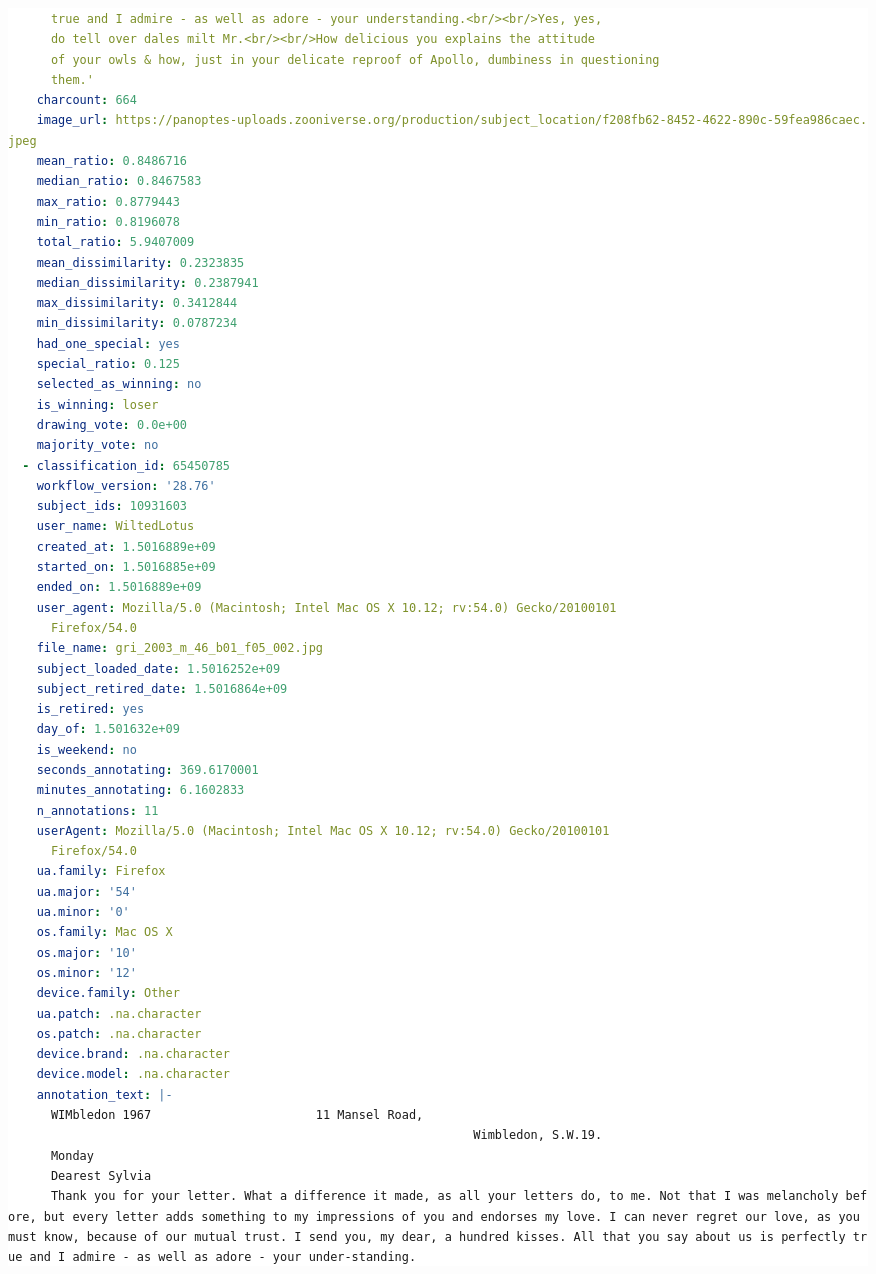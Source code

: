 ```yaml
      true and I admire - as well as adore - your understanding.<br/><br/>Yes, yes,
      do tell over dales milt Mr.<br/><br/>How delicious you explains the attitude
      of your owls & how, just in your delicate reproof of Apollo, dumbiness in questioning
      them.'
    charcount: 664
    image_url: https://panoptes-uploads.zooniverse.org/production/subject_location/f208fb62-8452-4622-890c-59fea986caec.jpeg
    mean_ratio: 0.8486716
    median_ratio: 0.8467583
    max_ratio: 0.8779443
    min_ratio: 0.8196078
    total_ratio: 5.9407009
    mean_dissimilarity: 0.2323835
    median_dissimilarity: 0.2387941
    max_dissimilarity: 0.3412844
    min_dissimilarity: 0.0787234
    had_one_special: yes
    special_ratio: 0.125
    selected_as_winning: no
    is_winning: loser
    drawing_vote: 0.0e+00
    majority_vote: no
  - classification_id: 65450785
    workflow_version: '28.76'
    subject_ids: 10931603
    user_name: WiltedLotus
    created_at: 1.5016889e+09
    started_on: 1.5016885e+09
    ended_on: 1.5016889e+09
    user_agent: Mozilla/5.0 (Macintosh; Intel Mac OS X 10.12; rv:54.0) Gecko/20100101
      Firefox/54.0
    file_name: gri_2003_m_46_b01_f05_002.jpg
    subject_loaded_date: 1.5016252e+09
    subject_retired_date: 1.5016864e+09
    is_retired: yes
    day_of: 1.501632e+09
    is_weekend: no
    seconds_annotating: 369.6170001
    minutes_annotating: 6.1602833
    n_annotations: 11
    userAgent: Mozilla/5.0 (Macintosh; Intel Mac OS X 10.12; rv:54.0) Gecko/20100101
      Firefox/54.0
    ua.family: Firefox
    ua.major: '54'
    ua.minor: '0'
    os.family: Mac OS X
    os.major: '10'
    os.minor: '12'
    device.family: Other
    ua.patch: .na.character
    os.patch: .na.character
    device.brand: .na.character
    device.model: .na.character
    annotation_text: |-
      WIMbledon 1967                       11 Mansel Road,
                                                                 Wimbledon, S.W.19.
      Monday
      Dearest Sylvia
      Thank you for your letter. What a difference it made, as all your letters do, to me. Not that I was melancholy before, but every letter adds something to my impressions of you and endorses my love. I can never regret our love, as you must know, because of our mutual trust. I send you, my dear, a hundred kisses. All that you say about us is perfectly true and I admire - as well as adore - your under-standing.
```